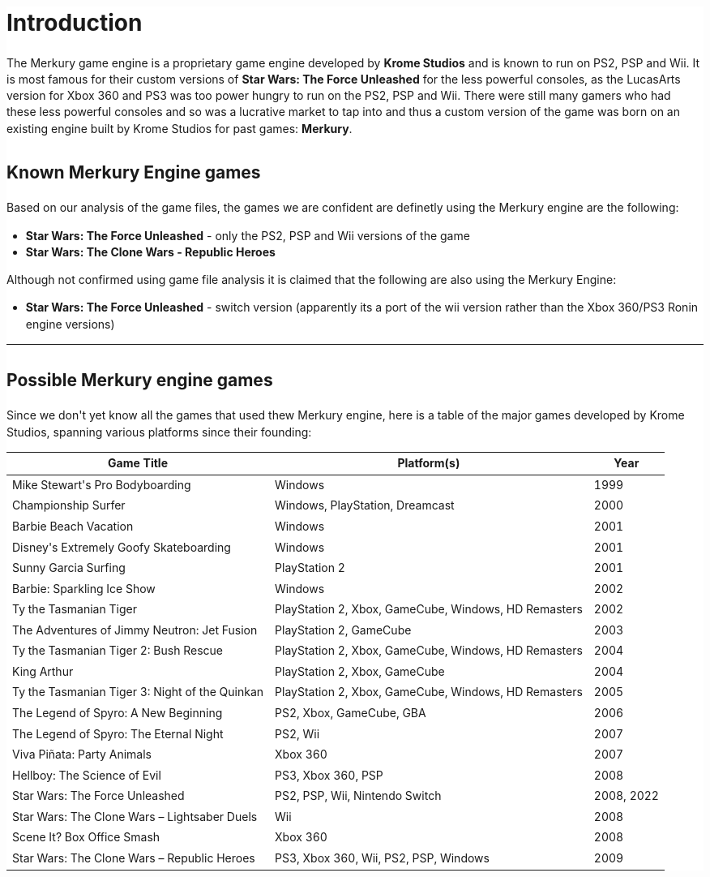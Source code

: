 
# Introduction
The Merkury game engine is a proprietary game engine developed by **Krome Studios** and is known to run on PS2, PSP and Wii. 
It is most famous for their custom versions of **Star Wars: The Force Unleashed** for the less powerful consoles, as the LucasArts version for Xbox 360 and PS3 was too power hungry to run on the PS2, PSP and Wii.
There were still many gamers who had these less powerful consoles and so was a lucrative market to tap into and thus a custom version of the game was born on an existing engine built by Krome Studios for past games: **Merkury**.

## Known Merkury Engine games
Based on our analysis of the game files, the games we are confident are definetly using the Merkury engine are the following:
* **Star Wars: The Force Unleashed** - only the PS2, PSP and Wii versions of the game
* **Star Wars: The Clone Wars - Republic Heroes**

Although not confirmed using game file analysis it is claimed that the following are also using the Merkury Engine:
* **Star Wars: The Force Unleashed** - switch version (apparently its a port of the wii version rather than the Xbox 360/PS3 Ronin engine versions)

---
## Possible Merkury engine games
Since we don't yet know all the games that used thew Merkury engine, here is a table of the major games developed by Krome Studios, spanning various platforms since their founding:

| Game Title                                         | Platform(s)                                             | Year         |
|----------------------------------------------------|---------------------------------------------------------|--------------|
| Mike Stewart's Pro Bodyboarding                    | Windows                                                | 1999         |
| Championship Surfer                                | Windows, PlayStation, Dreamcast                        | 2000         |
| Barbie Beach Vacation                              | Windows                                                | 2001         |
| Disney's Extremely Goofy Skateboarding             | Windows                                                | 2001         |
| Sunny Garcia Surfing                               | PlayStation 2                                          | 2001         |
| Barbie: Sparkling Ice Show                         | Windows                                                | 2002         |
| Ty the Tasmanian Tiger                             | PlayStation 2, Xbox, GameCube, Windows, HD Remasters   | 2002         |
| The Adventures of Jimmy Neutron: Jet Fusion        | PlayStation 2, GameCube                                | 2003         |
| Ty the Tasmanian Tiger 2: Bush Rescue              | PlayStation 2, Xbox, GameCube, Windows, HD Remasters   | 2004         |
| King Arthur                                        | PlayStation 2, Xbox, GameCube                          | 2004         |
| Ty the Tasmanian Tiger 3: Night of the Quinkan     | PlayStation 2, Xbox, GameCube, Windows, HD Remasters   | 2005         |
| The Legend of Spyro: A New Beginning               | PS2, Xbox, GameCube, GBA                               | 2006         |
| The Legend of Spyro: The Eternal Night             | PS2, Wii                                               | 2007         |
| Viva Piñata: Party Animals                         | Xbox 360                                               | 2007         |
| Hellboy: The Science of Evil                       | PS3, Xbox 360, PSP                                     | 2008         |
| Star Wars: The Force Unleashed                     | PS2, PSP, Wii, Nintendo Switch                         | 2008, 2022   |
| Star Wars: The Clone Wars – Lightsaber Duels       | Wii                                                    | 2008         |
| Scene It? Box Office Smash                         | Xbox 360                                               | 2008         |
| Star Wars: The Clone Wars – Republic Heroes        | PS3, Xbox 360, Wii, PS2, PSP, Windows                  | 2009         |
